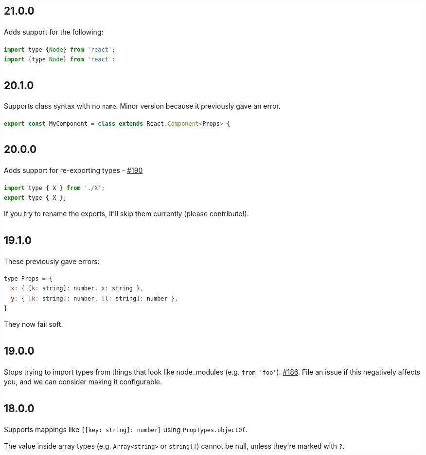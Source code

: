## 21.0.0

Adds support for the following:

```js
import type {Node} from 'react';
import {type Node} from 'react':
```

## 20.1.0

Supports class syntax with no `name`. Minor version because it previously gave an error.

```js
export const MyComponent = class extends React.Component<Props> {
```

## 20.0.0

Adds support for re-exporting types - [#190]

```js
import type { X } from './X';
export type { X };
```

If you try to rename the exports, it'll skip them currently (please contribute!).

[#190]: https://github.com/brigand/babel-plugin-flow-react-proptypes/issues/190

## 19.1.0

These previously gave errors:

```js
type Props = {
  x: { [k: string]: number, x: string },
  y: { [k: string]: number, [l: string]: number },
}
```

They now fail soft.

## 19.0.0

Stops trying to import types from things that look like node_modules (e.g. `from 'foo'`). [#186](https://github.com/brigand/babel-plugin-flow-react-proptypes/pull/186). File an issue if this negatively affects you, and we can consider making it configurable.

## 18.0.0

Supports mappings like `{[key: string]: number}` using `PropTypes.objectOf`.

The value inside array types (e.g. `Array<string>` or `string[]`) cannot be
null, unless they're marked with `?`.


[#213]: https://github.com/brigand/babel-plugin-flow-react-proptypes/issues/213
[#154-c1]: https://github.com/brigand/babel-plugin-flow-react-proptypes/issues/154#issuecomment-418482060
[#205]: https://github.com/brigand/babel-plugin-flow-react-proptypes/pull/205
[#203]: https://github.com/brigand/babel-plugin-flow-react-proptypes/pull/203
[#199]: https://github.com/brigand/babel-plugin-flow-react-proptypes/pull/199
[#196]: https://github.com/brigand/babel-plugin-flow-react-proptypes/pull/196
[195]: https://github.com/brigand/babel-plugin-flow-react-proptypes/pull/195
